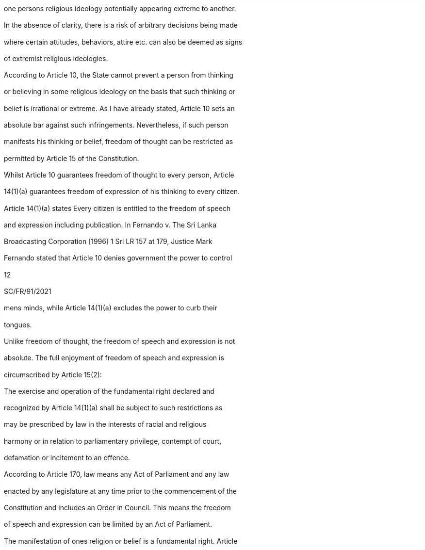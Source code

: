 one persons religious ideology potentially appearing extreme to another.

In the absence of clarity, there is a risk of arbitrary decisions being made

where certain attitudes, behaviors, attire etc. can also be deemed as signs

of extremist religious ideologies.

According to Article 10, the State cannot prevent a person from thinking

or believing in some religious ideology on the basis that such thinking or

belief is irrational or extreme. As I have already stated, Article 10 sets an

absolute bar against such infringements. Nevertheless, if such person

manifests his thinking or belief, freedom of thought can be restricted as

permitted by Article 15 of the Constitution.

Whilst Article 10 guarantees freedom of thought to every person, Article

14(1)(a) guarantees freedom of expression of his thinking to every citizen.

Article 14(1)(a) states Every citizen is entitled to the freedom of speech

and expression including publication. In Fernando v. The Sri Lanka

Broadcasting Corporation [1996] 1 Sri LR 157 at 179, Justice Mark

Fernando stated that Article 10 denies government the power to control

12

SC/FR/91/2021

mens minds, while Article 14(1)(a) excludes the power to curb their

tongues.

Unlike freedom of thought, the freedom of speech and expression is not

absolute. The full enjoyment of freedom of speech and expression is

circumscribed by Article 15(2):

The exercise and operation of the fundamental right declared and

recognized by Article 14(1)(a) shall be subject to such restrictions as

may be prescribed by law in the interests of racial and religious

harmony or in relation to parliamentary privilege, contempt of court,

defamation or incitement to an offence.

According to Article 170, law means any Act of Parliament and any law

enacted by any legislature at any time prior to the commencement of the

Constitution and includes an Order in Council. This means the freedom

of speech and expression can be limited by an Act of Parliament.

The manifestation of ones religion or belief is a fundamental right. Article
